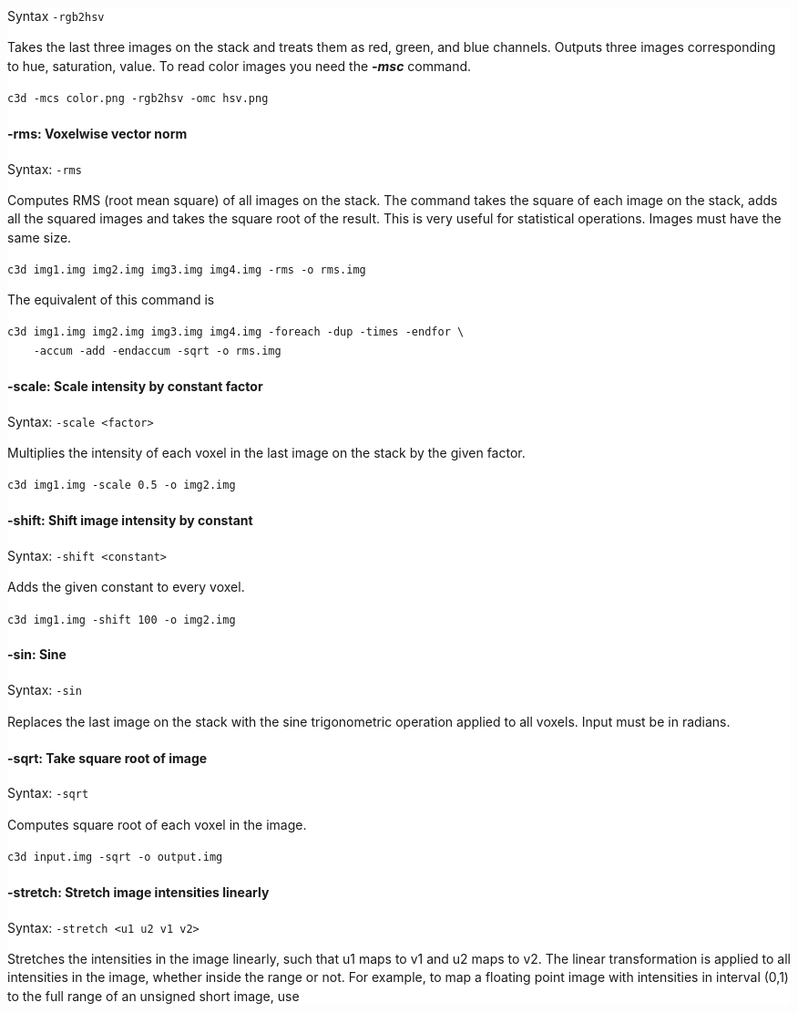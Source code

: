Syntax `-rgb2hsv`

Takes the last three images on the stack and treats them as red, green, and blue channels. Outputs three images corresponding to hue, saturation, value. To read color images you need the ***-msc*** command.

    c3d -mcs color.png -rgb2hsv -omc hsv.png

#### -rms: Voxelwise vector norm

Syntax: `-rms`

Computes RMS (root mean square) of all images on the stack. The command takes the square of each image on the stack, adds all the squared images and takes the square root of the result. This is very useful for statistical operations. Images must have the same size. 

    c3d img1.img img2.img img3.img img4.img -rms -o rms.img

The equivalent of this command is

    c3d img1.img img2.img img3.img img4.img -foreach -dup -times -endfor \
        -accum -add -endaccum -sqrt -o rms.img

#### -scale: Scale intensity by constant factor

Syntax: `-scale <factor>`

Multiplies the intensity of each voxel in the last image on the stack by the given factor. 

    c3d img1.img -scale 0.5 -o img2.img

#### -shift: Shift image intensity by constant

Syntax: `-shift <constant>`

Adds the given constant to every voxel.

    c3d img1.img -shift 100 -o img2.img

#### -sin: Sine

Syntax: `-sin`

Replaces the last image on the stack with the sine trigonometric operation applied to all voxels. Input must be in radians.

#### -sqrt: Take square root of image

Syntax: `-sqrt `

Computes square root of each voxel in the image.

    c3d input.img -sqrt -o output.img

#### -stretch: Stretch image intensities linearly

Syntax: `-stretch <u1 u2 v1 v2> `

Stretches the intensities in the image linearly, such that u1 maps to v1 and u2 maps to v2. The linear transformation is applied to all intensities in the image, whether inside the range or not. For example, to map a floating point image with intensities in interval (0,1) to the full range of an unsigned short image, use 
